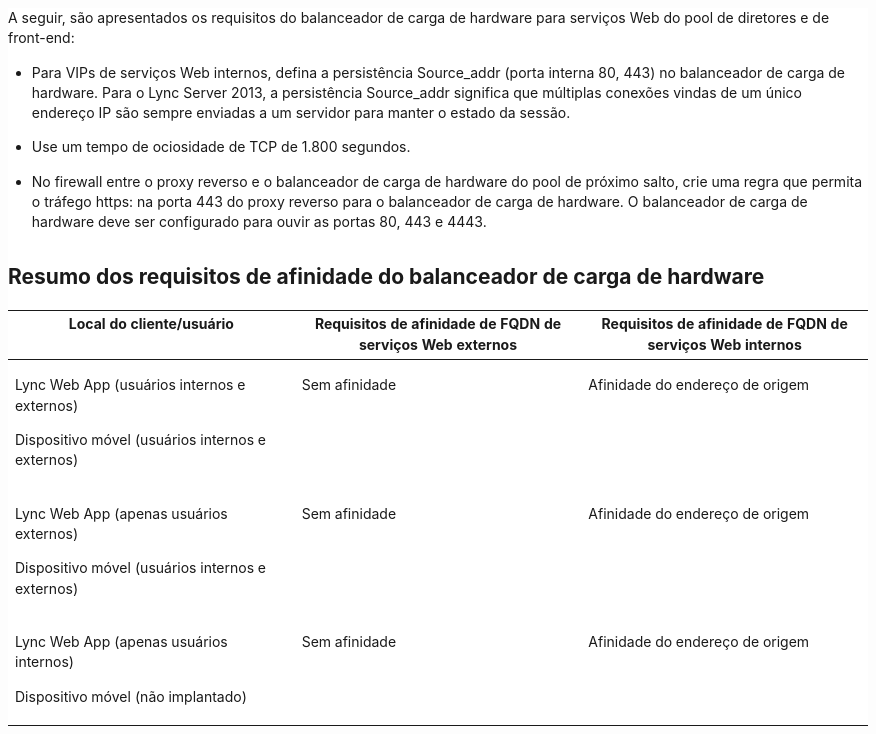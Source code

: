 

A seguir, são apresentados os requisitos do balanceador de carga de hardware para serviços Web do pool de diretores e de front-end:

  - Para VIPs de serviços Web internos, defina a persistência Source\_addr (porta interna 80, 443) no balanceador de carga de hardware. Para o Lync Server 2013, a persistência Source\_addr significa que múltiplas conexões vindas de um único endereço IP são sempre enviadas a um servidor para manter o estado da sessão.

  - Use um tempo de ociosidade de TCP de 1.800 segundos.

  - No firewall entre o proxy reverso e o balanceador de carga de hardware do pool de próximo salto, crie uma regra que permita o tráfego https: na porta 443 do proxy reverso para o balanceador de carga de hardware. O balanceador de carga de hardware deve ser configurado para ouvir as portas 80, 443 e 4443.

## Resumo dos requisitos de afinidade do balanceador de carga de hardware


<table>
<colgroup>
<col style="width: 33%" />
<col style="width: 33%" />
<col style="width: 33%" />
</colgroup>
<thead>
<tr class="header">
<th>Local do cliente/usuário</th>
<th>Requisitos de afinidade de FQDN de serviços Web externos</th>
<th>Requisitos de afinidade de FQDN de serviços Web internos</th>
</tr>
</thead>
<tbody>
<tr class="odd">
<td><p>Lync Web App (usuários internos e externos)</p>
<p>Dispositivo móvel (usuários internos e externos)</p></td>
<td><p>Sem afinidade</p></td>
<td><p>Afinidade do endereço de origem</p></td>
</tr>
<tr class="even">
<td><p>Lync Web App (apenas usuários externos)</p>
<p>Dispositivo móvel (usuários internos e externos)</p></td>
<td><p>Sem afinidade</p></td>
<td><p>Afinidade do endereço de origem</p></td>
</tr>
<tr class="odd">
<td><p>Lync Web App (apenas usuários internos)</p>
<p>Dispositivo móvel (não implantado)</p></td>
<td><p>Sem afinidade</p></td>
<td><p>Afinidade do endereço de origem</p></td>
</tr>
</tbody>
</table>
